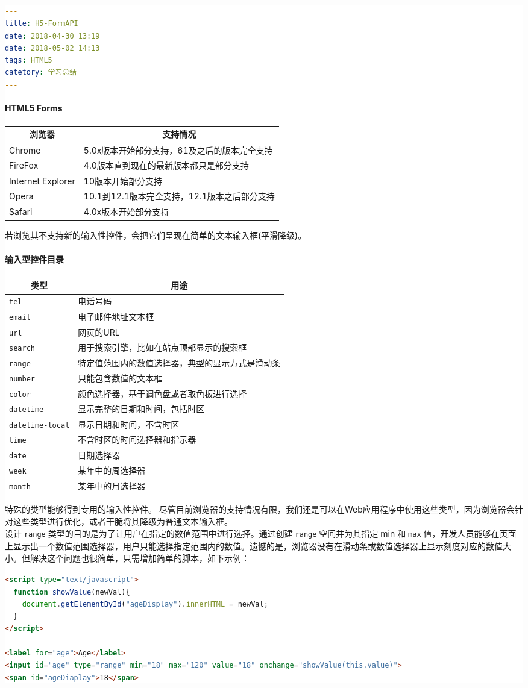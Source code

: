 ```yaml
---
title: H5-FormAPI
date: 2018-04-30 13:19
date: 2018-05-02 14:13
tags: HTML5
catetory: 学习总结
---
```

#### HTML5 Forms

浏览器 | 支持情况
---|---
Chrome | 5.0x版本开始部分支持，61及之后的版本完全支持
FireFox | 4.0版本直到现在的最新版本都只是部分支持
Internet Explorer | 10版本开始部分支持
Opera | 10.1到12.1版本完全支持，12.1版本之后部分支持
Safari | 4.0x版本开始部分支持

若浏览其不支持新的输入性控件，会把它们呈现在简单的文本输入框(平滑降级)。

#### 输入型控件目录

类型 | 用途
---|---
`tel` | 电话号码
`email` | 电子邮件地址文本框
`url` | 网页的URL
`search` | 用于搜索引擎，比如在站点顶部显示的搜索框
`range` | 特定值范围内的数值选择器，典型的显示方式是滑动条
`number` | 只能包含数值的文本框
`color` | 颜色选择器，基于调色盘或者取色板进行选择
`datetime` | 显示完整的日期和时间，包括时区
`datetime-local` | 显示日期和时间，不含时区
`time` | 不含时区的时间选择器和指示器
`date` | 日期选择器
`week` | 某年中的周选择器
`month` | 某年中的月选择器

特殊的类型能够得到专用的输入性控件。
尽管目前浏览器的支持情况有限，我们还是可以在Web应用程序中使用这些类型，因为浏览器会针对这些类型进行优化，或者干脆将其降级为普通文本输入框。<br>
设计 `range` 类型的目的是为了让用户在指定的数值范围中进行选择。通过创建 `range` 空间并为其指定 min 和 `max` 值，开发人员能够在页面上显示出一个数值范围选择器，用户只能选择指定范围内的数值。遗憾的是，浏览器没有在滑动条或数值选择器上显示刻度对应的数值大小。但解决这个问题也很简单，只需增加简单的脚本，如下示例：

```html
<script type="text/javascript">
  function showValue(newVal){
    document.getElementById("ageDisplay").innerHTML = newVal;
  }
</script>

<label for="age">Age</label>
<input id="age" type="range" min="18" max="120" value="18" onchange="showValue(this.value)">
<span id="ageDiaplay">18</span>
```
